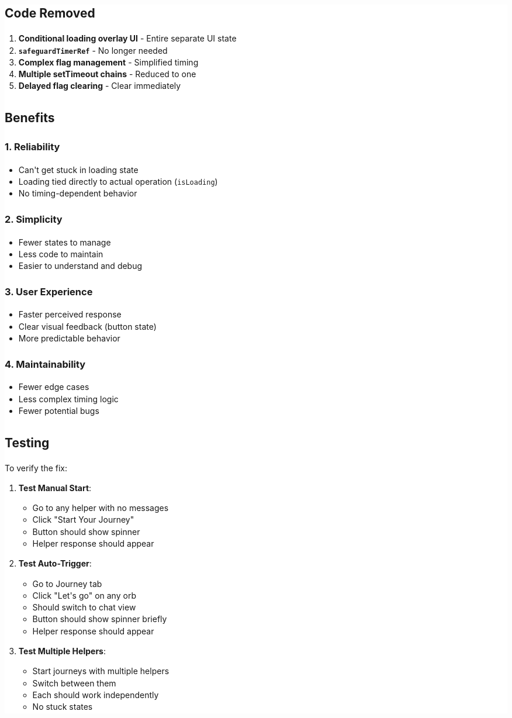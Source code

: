 ## Code Removed

1. **Conditional loading overlay UI** - Entire separate UI state
2. **`safeguardTimerRef`** - No longer needed
3. **Complex flag management** - Simplified timing
4. **Multiple setTimeout chains** - Reduced to one
5. **Delayed flag clearing** - Clear immediately

## Benefits

### 1. Reliability
- Can't get stuck in loading state
- Loading tied directly to actual operation (`isLoading`)
- No timing-dependent behavior

### 2. Simplicity
- Fewer states to manage
- Less code to maintain
- Easier to understand and debug

### 3. User Experience
- Faster perceived response
- Clear visual feedback (button state)
- More predictable behavior

### 4. Maintainability
- Fewer edge cases
- Less complex timing logic
- Fewer potential bugs

## Testing

To verify the fix:

1. **Test Manual Start**:
   - Go to any helper with no messages
   - Click "Start Your Journey"
   - Button should show spinner
   - Helper response should appear

2. **Test Auto-Trigger**:
   - Go to Journey tab
   - Click "Let's go" on any orb
   - Should switch to chat view
   - Button should show spinner briefly
   - Helper response should appear

3. **Test Multiple Helpers**:
   - Start journeys with multiple helpers
   - Switch between them
   - Each should work independently
   - No stuck states
